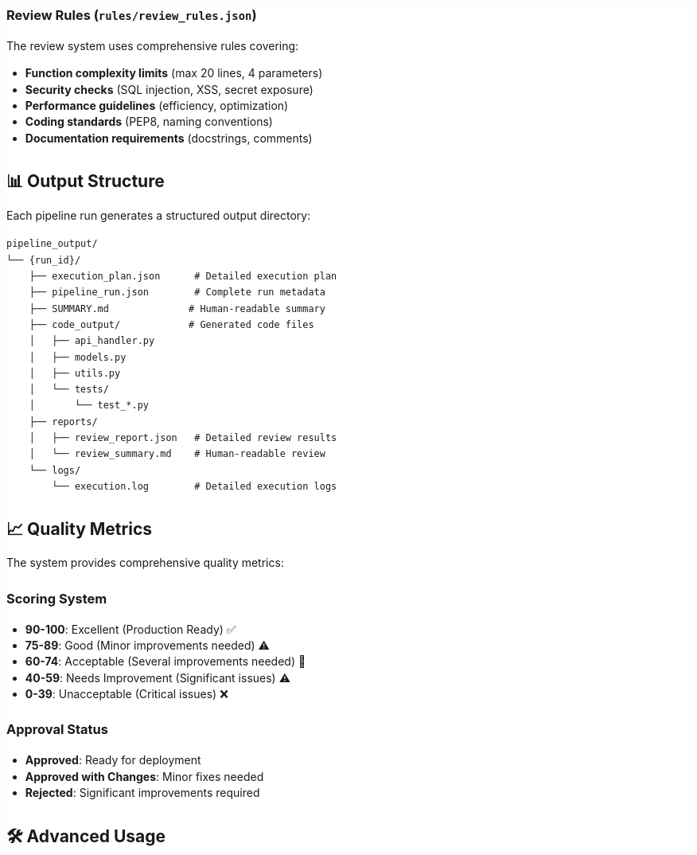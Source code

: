 ### Review Rules (`rules/review_rules.json`)

The review system uses comprehensive rules covering:

- **Function complexity limits** (max 20 lines, 4 parameters)
- **Security checks** (SQL injection, XSS, secret exposure)
- **Performance guidelines** (efficiency, optimization)  
- **Coding standards** (PEP8, naming conventions)
- **Documentation requirements** (docstrings, comments)

## 📊 Output Structure

Each pipeline run generates a structured output directory:

```
pipeline_output/
└── {run_id}/
    ├── execution_plan.json      # Detailed execution plan
    ├── pipeline_run.json        # Complete run metadata
    ├── SUMMARY.md              # Human-readable summary
    ├── code_output/            # Generated code files
    │   ├── api_handler.py
    │   ├── models.py
    │   ├── utils.py
    │   └── tests/
    │       └── test_*.py
    ├── reports/
    │   ├── review_report.json   # Detailed review results
    │   └── review_summary.md    # Human-readable review
    └── logs/
        └── execution.log        # Detailed execution logs
```

## 📈 Quality Metrics

The system provides comprehensive quality metrics:

### Scoring System
- **90-100**: Excellent (Production Ready) ✅
- **75-89**: Good (Minor improvements needed) ⚠️
- **60-74**: Acceptable (Several improvements needed) 🔄
- **40-59**: Needs Improvement (Significant issues) ⚠️
- **0-39**: Unacceptable (Critical issues) ❌

### Approval Status
- **Approved**: Ready for deployment
- **Approved with Changes**: Minor fixes needed
- **Rejected**: Significant improvements required

## 🛠 Advanced Usage
